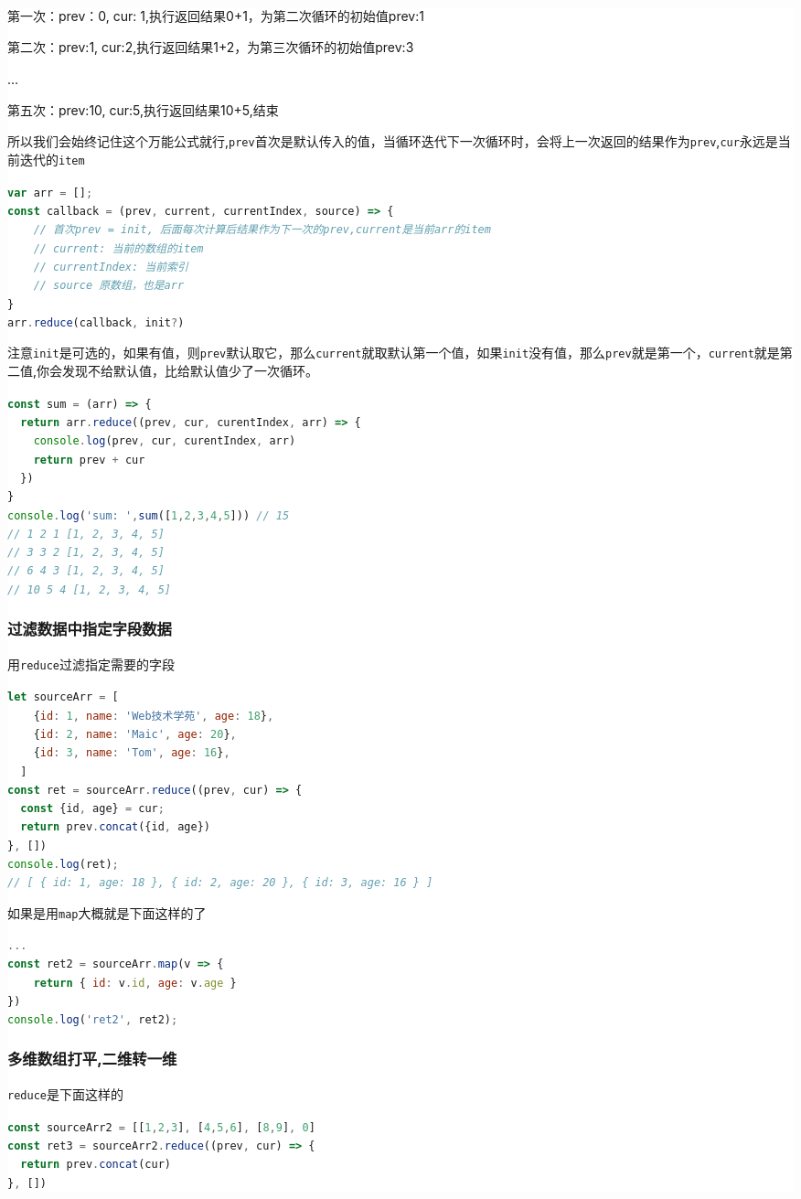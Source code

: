 第一次：prev：0, cur: 1,执行返回结果0+1，为第二次循环的初始值prev:1

第二次：prev:1, cur:2,执行返回结果1+2，为第三次循环的初始值prev:3

...

第五次：prev:10, cur:5,执行返回结果10+5,结束

所以我们会始终记住这个万能公式就行,`prev`首次是默认传入的值，当循环迭代下一次循环时，会将上一次返回的结果作为`prev`,`cur`永远是当前迭代的`item`

```js
var arr = [];
const callback = (prev, current, currentIndex, source) => {
    // 首次prev = init, 后面每次计算后结果作为下一次的prev,current是当前arr的item
    // current: 当前的数组的item
    // currentIndex: 当前索引
    // source 原数组，也是arr
}
arr.reduce(callback, init?)
```
注意`init`是可选的，如果有值，则`prev`默认取它，那么`current`就取默认第一个值，如果`init`没有值，那么`prev`就是第一个，`current`就是第二值,你会发现不给默认值，比给默认值少了一次循环。
```js
const sum = (arr) => {
  return arr.reduce((prev, cur, curentIndex, arr) => {
    console.log(prev, cur, curentIndex, arr)
    return prev + cur
  })
}
console.log('sum: ',sum([1,2,3,4,5])) // 15
// 1 2 1 [1, 2, 3, 4, 5]
// 3 3 2 [1, 2, 3, 4, 5]
// 6 4 3 [1, 2, 3, 4, 5]
// 10 5 4 [1, 2, 3, 4, 5]

```
### 过滤数据中指定字段数据
用`reduce`过滤指定需要的字段
```js
let sourceArr = [
    {id: 1, name: 'Web技术学苑', age: 18}, 
    {id: 2, name: 'Maic', age: 20},
    {id: 3, name: 'Tom', age: 16},
  ]
const ret = sourceArr.reduce((prev, cur) => {
  const {id, age} = cur;
  return prev.concat({id, age})
}, [])
console.log(ret);
// [ { id: 1, age: 18 }, { id: 2, age: 20 }, { id: 3, age: 16 } ]
```
如果是用`map`大概就是下面这样的了
```js
...
const ret2 = sourceArr.map(v => {
    return { id: v.id, age: v.age }
})
console.log('ret2', ret2);
```
### 多维数组打平,二维转一维
`reduce`是下面这样的
```js
const sourceArr2 = [[1,2,3], [4,5,6], [8,9], 0]
const ret3 = sourceArr2.reduce((prev, cur) => {
  return prev.concat(cur)
}, [])
```